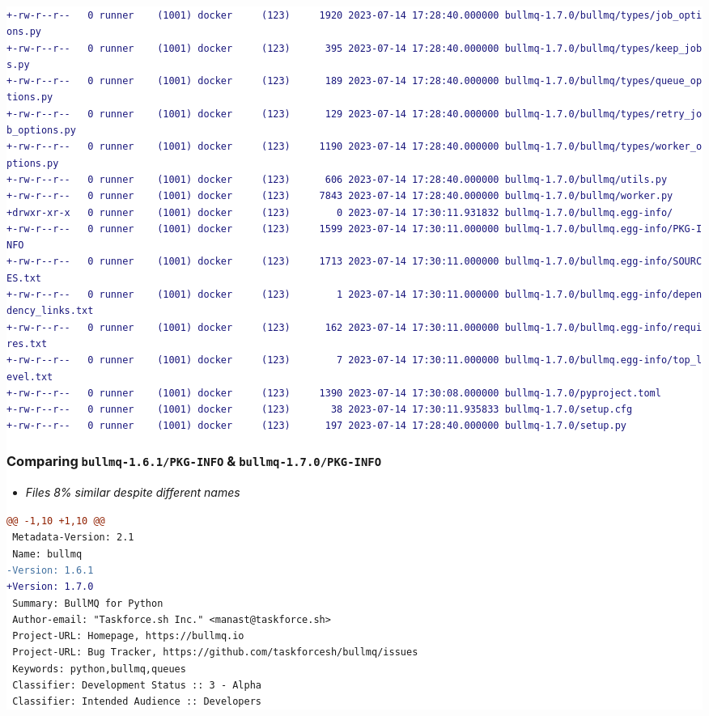 ```diff
+-rw-r--r--   0 runner    (1001) docker     (123)     1920 2023-07-14 17:28:40.000000 bullmq-1.7.0/bullmq/types/job_options.py
+-rw-r--r--   0 runner    (1001) docker     (123)      395 2023-07-14 17:28:40.000000 bullmq-1.7.0/bullmq/types/keep_jobs.py
+-rw-r--r--   0 runner    (1001) docker     (123)      189 2023-07-14 17:28:40.000000 bullmq-1.7.0/bullmq/types/queue_options.py
+-rw-r--r--   0 runner    (1001) docker     (123)      129 2023-07-14 17:28:40.000000 bullmq-1.7.0/bullmq/types/retry_job_options.py
+-rw-r--r--   0 runner    (1001) docker     (123)     1190 2023-07-14 17:28:40.000000 bullmq-1.7.0/bullmq/types/worker_options.py
+-rw-r--r--   0 runner    (1001) docker     (123)      606 2023-07-14 17:28:40.000000 bullmq-1.7.0/bullmq/utils.py
+-rw-r--r--   0 runner    (1001) docker     (123)     7843 2023-07-14 17:28:40.000000 bullmq-1.7.0/bullmq/worker.py
+drwxr-xr-x   0 runner    (1001) docker     (123)        0 2023-07-14 17:30:11.931832 bullmq-1.7.0/bullmq.egg-info/
+-rw-r--r--   0 runner    (1001) docker     (123)     1599 2023-07-14 17:30:11.000000 bullmq-1.7.0/bullmq.egg-info/PKG-INFO
+-rw-r--r--   0 runner    (1001) docker     (123)     1713 2023-07-14 17:30:11.000000 bullmq-1.7.0/bullmq.egg-info/SOURCES.txt
+-rw-r--r--   0 runner    (1001) docker     (123)        1 2023-07-14 17:30:11.000000 bullmq-1.7.0/bullmq.egg-info/dependency_links.txt
+-rw-r--r--   0 runner    (1001) docker     (123)      162 2023-07-14 17:30:11.000000 bullmq-1.7.0/bullmq.egg-info/requires.txt
+-rw-r--r--   0 runner    (1001) docker     (123)        7 2023-07-14 17:30:11.000000 bullmq-1.7.0/bullmq.egg-info/top_level.txt
+-rw-r--r--   0 runner    (1001) docker     (123)     1390 2023-07-14 17:30:08.000000 bullmq-1.7.0/pyproject.toml
+-rw-r--r--   0 runner    (1001) docker     (123)       38 2023-07-14 17:30:11.935833 bullmq-1.7.0/setup.cfg
+-rw-r--r--   0 runner    (1001) docker     (123)      197 2023-07-14 17:28:40.000000 bullmq-1.7.0/setup.py
```

### Comparing `bullmq-1.6.1/PKG-INFO` & `bullmq-1.7.0/PKG-INFO`

 * *Files 8% similar despite different names*

```diff
@@ -1,10 +1,10 @@
 Metadata-Version: 2.1
 Name: bullmq
-Version: 1.6.1
+Version: 1.7.0
 Summary: BullMQ for Python
 Author-email: "Taskforce.sh Inc." <manast@taskforce.sh>
 Project-URL: Homepage, https://bullmq.io
 Project-URL: Bug Tracker, https://github.com/taskforcesh/bullmq/issues
 Keywords: python,bullmq,queues
 Classifier: Development Status :: 3 - Alpha
 Classifier: Intended Audience :: Developers
```
